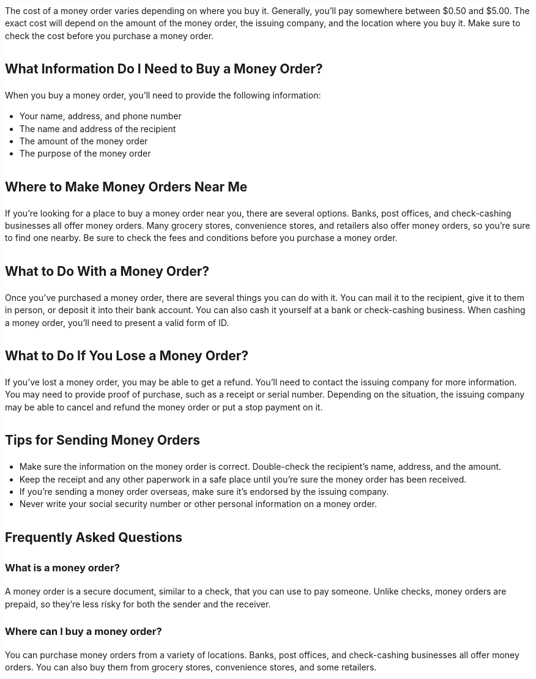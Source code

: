 <p>The cost of a money order varies depending on where you buy it. Generally, you’ll pay somewhere between $0.50 and $5.00. The exact cost will depend on the amount of the money order, the issuing company, and the location where you buy it. Make sure to check the cost before you purchase a money order.</p>

<h2>What Information Do I Need to Buy a Money Order?</h2>

<p>When you buy a money order, you’ll need to provide the following information:</p>

<ul>
<li>Your name, address, and phone number</li>
<li>The name and address of the recipient</li>
<li>The amount of the money order</li>
<li>The purpose of the money order</li>
</ul>

<h2>Where to Make Money Orders Near Me</h2>

<p>If you’re looking for a place to buy a money order near you, there are several options. Banks, post offices, and check-cashing businesses all offer money orders. Many grocery stores, convenience stores, and retailers also offer money orders, so you’re sure to find one nearby. Be sure to check the fees and conditions before you purchase a money order.</p>

<h2>What to Do With a Money Order?</h2>

<p>Once you’ve purchased a money order, there are several things you can do with it. You can mail it to the recipient, give it to them in person, or deposit it into their bank account. You can also cash it yourself at a bank or check-cashing business. When cashing a money order, you’ll need to present a valid form of ID.</p>

<h2>What to Do If You Lose a Money Order?</h2>

<p>If you’ve lost a money order, you may be able to get a refund. You’ll need to contact the issuing company for more information. You may need to provide proof of purchase, such as a receipt or serial number. Depending on the situation, the issuing company may be able to cancel and refund the money order or put a stop payment on it.</p>

<h2>Tips for Sending Money Orders</h2>

<ul>
<li>Make sure the information on the money order is correct. Double-check the recipient’s name, address, and the amount.</li>
<li>Keep the receipt and any other paperwork in a safe place until you’re sure the money order has been received.</li>
<li>If you’re sending a money order overseas, make sure it’s endorsed by the issuing company.</li>
<li>Never write your social security number or other personal information on a money order.</li>
</ul>

<h2>Frequently Asked Questions</h2>

<h3>What is a money order?</h3>

<p>A money order is a secure document, similar to a check, that you can use to pay someone. Unlike checks, money orders are prepaid, so they’re less risky for both the sender and the receiver.</p>

<h3>Where can I buy a money order?</h3> 

<p>You can purchase money orders from a variety of locations. Banks, post offices, and check-cashing businesses all offer money orders. You can also buy them from grocery stores, convenience stores, and some retailers.</p>
